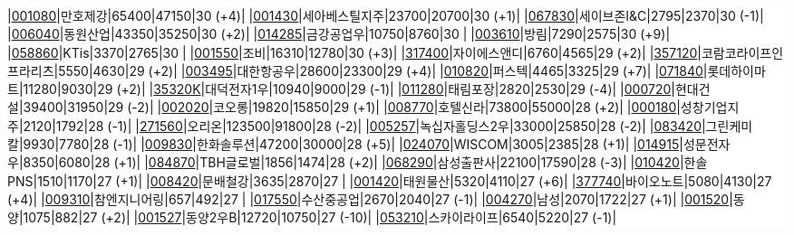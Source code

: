 |[001080](https://finance.daum.net/quotes/A001080)|만호제강|65400|47150|30 (+4)|
|[001430](https://finance.daum.net/quotes/A001430)|세아베스틸지주|23700|20700|30 (+1)|
|[067830](https://finance.daum.net/quotes/A067830)|세이브존I&C|2795|2370|30 (-1)|
|[006040](https://finance.daum.net/quotes/A006040)|동원산업|43350|35250|30 (+2)|
|[014285](https://finance.daum.net/quotes/A014285)|금강공업우|10750|8760|30 |
|[003610](https://finance.daum.net/quotes/A003610)|방림|7290|2575|30 (+9)|
|[058860](https://finance.daum.net/quotes/A058860)|KTis|3370|2765|30 |
|[001550](https://finance.daum.net/quotes/A001550)|조비|16310|12780|30 (+3)|
|[317400](https://finance.daum.net/quotes/A317400)|자이에스앤디|6760|4565|29 (+2)|
|[357120](https://finance.daum.net/quotes/A357120)|코람코라이프인프라리츠|5550|4630|29 (+2)|
|[003495](https://finance.daum.net/quotes/A003495)|대한항공우|28600|23300|29 (+4)|
|[010820](https://finance.daum.net/quotes/A010820)|퍼스텍|4465|3325|29 (+7)|
|[071840](https://finance.daum.net/quotes/A071840)|롯데하이마트|11280|9030|29 (+2)|
|[35320K](https://finance.daum.net/quotes/A35320K)|대덕전자1우|10940|9000|29 (-1)|
|[011280](https://finance.daum.net/quotes/A011280)|태림포장|2820|2530|29 (-4)|
|[000720](https://finance.daum.net/quotes/A000720)|현대건설|39400|31950|29 (-2)|
|[002020](https://finance.daum.net/quotes/A002020)|코오롱|19820|15850|29 (+1)|
|[008770](https://finance.daum.net/quotes/A008770)|호텔신라|73800|55000|28 (+2)|
|[000180](https://finance.daum.net/quotes/A000180)|성창기업지주|2120|1792|28 (-1)|
|[271560](https://finance.daum.net/quotes/A271560)|오리온|123500|91800|28 (-2)|
|[005257](https://finance.daum.net/quotes/A005257)|녹십자홀딩스2우|33000|25850|28 (-2)|
|[083420](https://finance.daum.net/quotes/A083420)|그린케미칼|9930|7780|28 (-1)|
|[009830](https://finance.daum.net/quotes/A009830)|한화솔루션|47200|30000|28 (+5)|
|[024070](https://finance.daum.net/quotes/A024070)|WISCOM|3005|2385|28 (+1)|
|[014915](https://finance.daum.net/quotes/A014915)|성문전자우|8350|6080|28 (+1)|
|[084870](https://finance.daum.net/quotes/A084870)|TBH글로벌|1856|1474|28 (+2)|
|[068290](https://finance.daum.net/quotes/A068290)|삼성출판사|22100|17590|28 (-3)|
|[010420](https://finance.daum.net/quotes/A010420)|한솔PNS|1510|1170|27 (+1)|
|[008420](https://finance.daum.net/quotes/A008420)|문배철강|3635|2870|27 |
|[001420](https://finance.daum.net/quotes/A001420)|태원물산|5320|4110|27 (+6)|
|[377740](https://finance.daum.net/quotes/A377740)|바이오노트|5080|4130|27 (+4)|
|[009310](https://finance.daum.net/quotes/A009310)|참엔지니어링|657|492|27 |
|[017550](https://finance.daum.net/quotes/A017550)|수산중공업|2670|2040|27 (-1)|
|[004270](https://finance.daum.net/quotes/A004270)|남성|2070|1722|27 (+1)|
|[001520](https://finance.daum.net/quotes/A001520)|동양|1075|882|27 (+2)|
|[001527](https://finance.daum.net/quotes/A001527)|동양2우B|12720|10750|27 (-10)|
|[053210](https://finance.daum.net/quotes/A053210)|스카이라이프|6540|5220|27 (-1)|